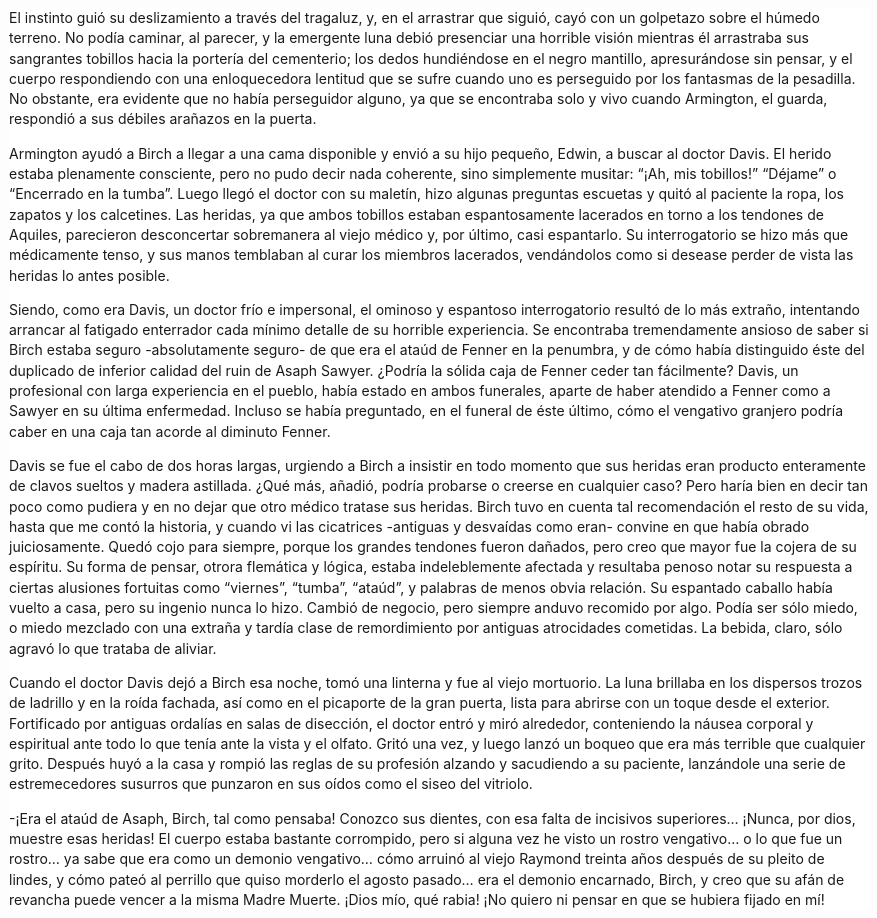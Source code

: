 El instinto guió su deslizamiento a través del tragaluz, y, en el arrastrar que siguió, cayó con un golpetazo sobre el húmedo terreno. No podía caminar, al parecer, y la emergente luna debió presenciar una horrible visión mientras él arrastraba sus sangrantes tobillos hacia la portería del cementerio; los dedos hundiéndose en el negro mantillo, apresurándose sin pensar, y el cuerpo respondiendo con una enloquecedora lentitud que se sufre cuando uno es perseguido por los fantasmas de la pesadilla. No obstante, era evidente que no había perseguidor alguno, ya que se encontraba solo y vivo cuando Armington, el guarda, respondió a sus débiles arañazos en la puerta.

Armington ayudó a Birch a llegar a una cama disponible y envió a su hijo pequeño, Edwin, a buscar al doctor Davis. El herido estaba plenamente consciente, pero no pudo decir nada coherente, sino simplemente musitar: “¡Ah, mis tobillos!” “Déjame” o “Encerrado en la tumba”. Luego llegó el doctor con su maletín, hizo algunas preguntas escuetas y quitó al paciente la ropa, los zapatos y los calcetines. Las heridas, ya que ambos tobillos estaban espantosamente lacerados en torno a los tendones de Aquiles, parecieron desconcertar sobremanera al viejo médico y, por último, casi espantarlo. Su interrogatorio se hizo más que médicamente tenso, y sus manos temblaban al curar los miembros lacerados, vendándolos como si desease perder de vista las heridas lo antes posible.

Siendo, como era Davis, un doctor frío e impersonal, el ominoso y espantoso interrogatorio resultó de lo más extraño, intentando arrancar al fatigado enterrador cada mínimo detalle de su horrible experiencia. Se encontraba tremendamente ansioso de saber si Birch estaba seguro -absolutamente seguro- de que era el ataúd de Fenner en la penumbra, y de cómo había distinguido éste del duplicado de inferior calidad del ruin de Asaph Sawyer. ¿Podría la sólida caja de Fenner ceder tan fácilmente? Davis, un profesional con larga experiencia en el pueblo, había estado en ambos funerales, aparte de haber atendido a Fenner como a Sawyer en su última enfermedad. Incluso se había preguntado, en el funeral de éste último, cómo el vengativo granjero podría caber en una caja tan acorde al diminuto Fenner.

Davis se fue el cabo de dos horas largas, urgiendo a Birch a insistir en todo momento que sus heridas eran producto enteramente de clavos sueltos y madera astillada. ¿Qué más, añadió, podría probarse o creerse en cualquier caso? Pero haría bien en decir tan poco como pudiera y en no dejar que otro médico tratase sus heridas. Birch tuvo en cuenta tal recomendación el resto de su vida, hasta que me contó la historia, y cuando vi las cicatrices -antiguas y desvaídas como eran- convine en que había obrado juiciosamente. Quedó cojo para siempre, porque los grandes tendones fueron dañados, pero creo que mayor fue la cojera de su espíritu. Su forma de pensar, otrora flemática y lógica, estaba indeleblemente afectada y resultaba penoso notar su respuesta a ciertas alusiones fortuitas como “viernes”, “tumba”, “ataúd”, y palabras de menos obvia relación. Su espantado caballo había vuelto a casa, pero su ingenio nunca lo hizo. Cambió de negocio, pero siempre anduvo recomido por algo. Podía ser sólo miedo, o miedo mezclado con una extraña y tardía clase de remordimiento por antiguas atrocidades cometidas. La bebida, claro, sólo agravó lo que trataba de aliviar.

Cuando el doctor Davis dejó a Birch esa noche, tomó una linterna y fue al viejo mortuorio. La luna brillaba en los dispersos trozos de ladrillo y en la roída fachada, así como en el picaporte de la gran puerta, lista para abrirse con un toque desde el exterior. Fortificado por antiguas ordalías en salas de disección, el doctor entró y miró alrededor, conteniendo la náusea corporal y espiritual ante todo lo que tenía ante la vista y el olfato. Gritó una vez, y luego lanzó un boqueo que era más terrible que cualquier grito. Después huyó a la casa y rompió las reglas de su profesión alzando y sacudiendo a su paciente, lanzándole una serie de estremecedores susurros que punzaron en sus oídos como el siseo del vitriolo.

-¡Era el ataúd de Asaph, Birch, tal como pensaba! Conozco sus dientes, con esa falta de incisivos superiores… ¡Nunca, por dios, muestre esas heridas! El cuerpo estaba bastante corrompido, pero si alguna vez he visto un rostro vengativo… o lo que fue un rostro… ya sabe que era como un demonio vengativo… cómo arruinó al viejo Raymond treinta años después de su pleito de lindes, y cómo pateó al perrillo que quiso morderlo el agosto pasado… era el demonio encarnado, Birch, y creo que su afán de revancha puede vencer a la misma Madre Muerte. ¡Dios mío, qué rabia! ¡No quiero ni pensar en que se hubiera fijado en mí!
